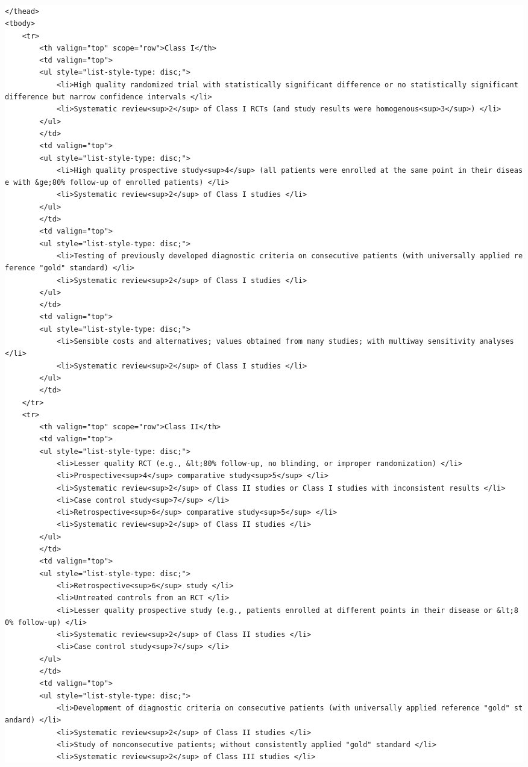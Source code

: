     </thead>
    <tbody>
        <tr>
            <th valign="top" scope="row">Class I</th>
            <td valign="top">
            <ul style="list-style-type: disc;">
                <li>High quality randomized trial with statistically significant difference or no statistically significant difference but narrow confidence intervals </li>
                <li>Systematic review<sup>2</sup> of Class I RCTs (and study results were homogenous<sup>3</sup>) </li>
            </ul>
            </td>
            <td valign="top">
            <ul style="list-style-type: disc;">
                <li>High quality prospective study<sup>4</sup> (all patients were enrolled at the same point in their disease with &ge;80% follow-up of enrolled patients) </li>
                <li>Systematic review<sup>2</sup> of Class I studies </li>
            </ul>
            </td>
            <td valign="top">
            <ul style="list-style-type: disc;">
                <li>Testing of previously developed diagnostic criteria on consecutive patients (with universally applied reference "gold" standard) </li>
                <li>Systematic review<sup>2</sup> of Class I studies </li>
            </ul>
            </td>
            <td valign="top">
            <ul style="list-style-type: disc;">
                <li>Sensible costs and alternatives; values obtained from many studies; with multiway sensitivity analyses </li>
                <li>Systematic review<sup>2</sup> of Class I studies </li>
            </ul>
            </td>
        </tr>
        <tr>
            <th valign="top" scope="row">Class II</th>
            <td valign="top">
            <ul style="list-style-type: disc;">
                <li>Lesser quality RCT (e.g., &lt;80% follow-up, no blinding, or improper randomization) </li>
                <li>Prospective<sup>4</sup> comparative study<sup>5</sup> </li>
                <li>Systematic review<sup>2</sup> of Class II studies or Class I studies with inconsistent results </li>
                <li>Case control study<sup>7</sup> </li>
                <li>Retrospective<sup>6</sup> comparative study<sup>5</sup> </li>
                <li>Systematic review<sup>2</sup> of Class II studies </li>
            </ul>
            </td>
            <td valign="top">
            <ul style="list-style-type: disc;">
                <li>Retrospective<sup>6</sup> study </li>
                <li>Untreated controls from an RCT </li>
                <li>Lesser quality prospective study (e.g., patients enrolled at different points in their disease or &lt;80% follow-up) </li>
                <li>Systematic review<sup>2</sup> of Class II studies </li>
                <li>Case control study<sup>7</sup> </li>
            </ul>
            </td>
            <td valign="top">
            <ul style="list-style-type: disc;">
                <li>Development of diagnostic criteria on consecutive patients (with universally applied reference "gold" standard) </li>
                <li>Systematic review<sup>2</sup> of Class II studies </li>
                <li>Study of nonconsecutive patients; without consistently applied "gold" standard </li>
                <li>Systematic review<sup>2</sup> of Class III studies </li>